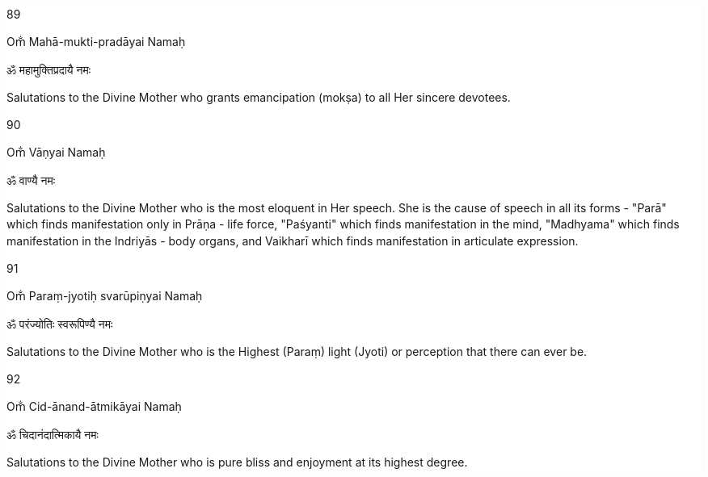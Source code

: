 </tr>
<tr>
<td width="39">
<p>89</p>
</td>
<td width="171">
<p>Om̐ Mahā-mukti-pradāyai Namaḥ</p>
</td>
<td width="100">
<p>ॐ महामुक्तिप्रदायै नमः</p>
</td>
<td width="419">
<p>Salutations to the Divine Mother who grants emancipation (mokṣa) to all Her sincere devotees.</p>
</td>
</tr>
<tr>
<td width="39">
<p>90</p>
</td>
<td width="171">
<p>Om̐ Vāṇyai Namaḥ</p>
</td>
<td width="100">
<p>ॐ वाण्यै नमः</p>
</td>
<td width="419">
<p>Salutations to the Divine Mother who is the most eloquent in Her speech. She is the cause of speech in all its forms - "Parā" which finds manifestation only in Prāṇa - life force, "Paśyanti" which finds manifestation in the mind, "Madhyama" which finds manifestation in the Indriyās - body organs, and Vaikharī which finds manifestation in articulate expression.</p>
</td>
</tr>
<tr>
<td width="39">
<p>91</p>
</td>
<td width="171">
<p>Om̐ Paraṃ-jyotiḥ svarūpiṇyai Namaḥ</p>
</td>
<td width="100">
<p>ॐ परंज्योतिः स्वरूपिण्यै नमः</p>
</td>
<td width="419">
<p>Salutations to the Divine Mother who is the Highest (Paraṃ) light (Jyoti) or perception that there can ever be.</p>
</td>
</tr>
<tr>
<td width="39">
<p>92</p>
</td>
<td width="171">
<p>Om̐ Cid-ānand-ātmikāyai Namaḥ</p>
</td>
<td width="100">
<p>ॐ चिदानंदात्मिकायै नमः</p>
</td>
<td width="419">
<p>Salutations to the Divine Mother who is pure bliss and enjoyment at its highest degree.</p>
</td>
</tr>
<tr>
<td width="39">